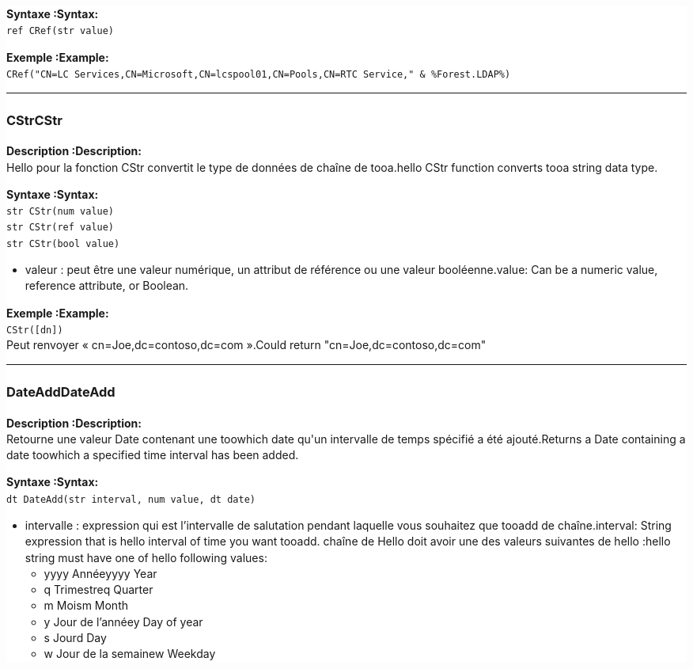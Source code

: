 <span data-ttu-id="78bef-454">**Syntaxe :**</span><span class="sxs-lookup"><span data-stu-id="78bef-454">**Syntax:**</span></span>  
`ref CRef(str value)`

<span data-ttu-id="78bef-455">**Exemple :**</span><span class="sxs-lookup"><span data-stu-id="78bef-455">**Example:**</span></span>  
`CRef("CN=LC Services,CN=Microsoft,CN=lcspool01,CN=Pools,CN=RTC Service," & %Forest.LDAP%)`

- - -
### <a name="cstr"></a><span data-ttu-id="78bef-456">CStr</span><span class="sxs-lookup"><span data-stu-id="78bef-456">CStr</span></span>
<span data-ttu-id="78bef-457">**Description :**</span><span class="sxs-lookup"><span data-stu-id="78bef-457">**Description:**</span></span>  
<span data-ttu-id="78bef-458">Hello pour la fonction CStr convertit le type de données de chaîne de tooa.</span><span class="sxs-lookup"><span data-stu-id="78bef-458">hello CStr function converts tooa string data type.</span></span>

<span data-ttu-id="78bef-459">**Syntaxe :**</span><span class="sxs-lookup"><span data-stu-id="78bef-459">**Syntax:**</span></span>  
`str CStr(num value)`  
`str CStr(ref value)`  
`str CStr(bool value)`  

* <span data-ttu-id="78bef-460">valeur : peut être une valeur numérique, un attribut de référence ou une valeur booléenne.</span><span class="sxs-lookup"><span data-stu-id="78bef-460">value: Can be a numeric value, reference attribute, or Boolean.</span></span>

<span data-ttu-id="78bef-461">**Exemple :**</span><span class="sxs-lookup"><span data-stu-id="78bef-461">**Example:**</span></span>  
`CStr([dn])`  
<span data-ttu-id="78bef-462">Peut renvoyer « cn=Joe,dc=contoso,dc=com ».</span><span class="sxs-lookup"><span data-stu-id="78bef-462">Could return "cn=Joe,dc=contoso,dc=com"</span></span>

- - -
### <a name="dateadd"></a><span data-ttu-id="78bef-463">DateAdd</span><span class="sxs-lookup"><span data-stu-id="78bef-463">DateAdd</span></span>
<span data-ttu-id="78bef-464">**Description :**</span><span class="sxs-lookup"><span data-stu-id="78bef-464">**Description:**</span></span>  
<span data-ttu-id="78bef-465">Retourne une valeur Date contenant une toowhich date qu'un intervalle de temps spécifié a été ajouté.</span><span class="sxs-lookup"><span data-stu-id="78bef-465">Returns a Date containing a date toowhich a specified time interval has been added.</span></span>

<span data-ttu-id="78bef-466">**Syntaxe :**</span><span class="sxs-lookup"><span data-stu-id="78bef-466">**Syntax:**</span></span>  
`dt DateAdd(str interval, num value, dt date)`

* <span data-ttu-id="78bef-467">intervalle : expression qui est l’intervalle de salutation pendant laquelle vous souhaitez que tooadd de chaîne.</span><span class="sxs-lookup"><span data-stu-id="78bef-467">interval: String expression that is hello interval of time you want tooadd.</span></span> <span data-ttu-id="78bef-468">chaîne de Hello doit avoir une des valeurs suivantes de hello :</span><span class="sxs-lookup"><span data-stu-id="78bef-468">hello string must have one of hello following values:</span></span>
  * <span data-ttu-id="78bef-469">yyyy Année</span><span class="sxs-lookup"><span data-stu-id="78bef-469">yyyy Year</span></span>
  * <span data-ttu-id="78bef-470">q Trimestre</span><span class="sxs-lookup"><span data-stu-id="78bef-470">q Quarter</span></span>
  * <span data-ttu-id="78bef-471">m Mois</span><span class="sxs-lookup"><span data-stu-id="78bef-471">m Month</span></span>
  * <span data-ttu-id="78bef-472">y Jour de l’année</span><span class="sxs-lookup"><span data-stu-id="78bef-472">y Day of year</span></span>
  * <span data-ttu-id="78bef-473">s Jour</span><span class="sxs-lookup"><span data-stu-id="78bef-473">d Day</span></span>
  * <span data-ttu-id="78bef-474">w Jour de la semaine</span><span class="sxs-lookup"><span data-stu-id="78bef-474">w Weekday</span></span>